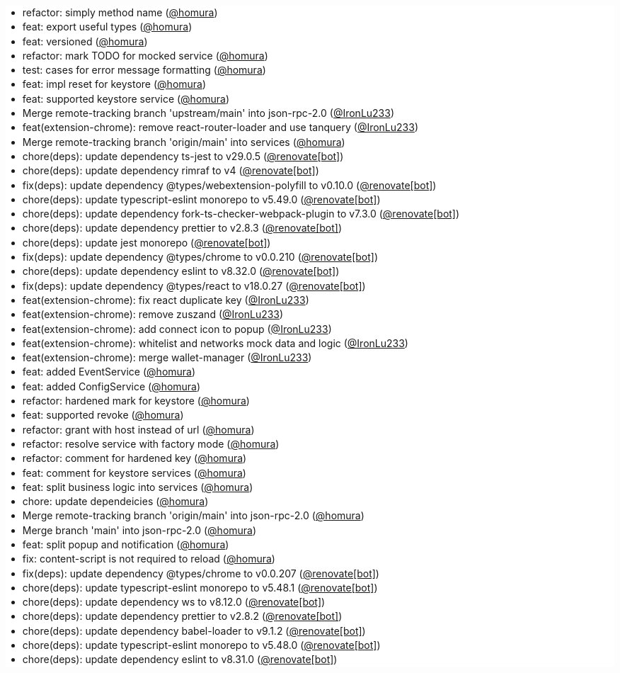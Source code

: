 - refactor: simply method name ([@homura](https://github.com/homura))
- feat: export useful types ([@homura](https://github.com/homura))
- feat: versioned ([@homura](https://github.com/homura))
- refactor: mark TODO for mocked service ([@homura](https://github.com/homura))
- test: cases for error message formatting ([@homura](https://github.com/homura))
- feat: impl reset for keystore ([@homura](https://github.com/homura))
- feat: supported keystore service ([@homura](https://github.com/homura))
- Merge remote-tracking branch 'upstream/main' into json-rpc-2.0 ([@IronLu233](https://github.com/IronLu233))
- feat(extension-chrome): remove react-router-loader and use tanquery ([@IronLu233](https://github.com/IronLu233))
- Merge remote-tracking branch 'origin/main' into services ([@homura](https://github.com/homura))
- chore(deps): update dependency ts-jest to v29.0.5 ([@renovate[bot]](https://github.com/renovate[bot]))
- chore(deps): update dependency rimraf to v4 ([@renovate[bot]](https://github.com/renovate[bot]))
- fix(deps): update dependency @types/webextension-polyfill to v0.10.0 ([@renovate[bot]](https://github.com/renovate[bot]))
- chore(deps): update typescript-eslint monorepo to v5.49.0 ([@renovate[bot]](https://github.com/renovate[bot]))
- chore(deps): update dependency fork-ts-checker-webpack-plugin to v7.3.0 ([@renovate[bot]](https://github.com/renovate[bot]))
- chore(deps): update dependency prettier to v2.8.3 ([@renovate[bot]](https://github.com/renovate[bot]))
- chore(deps): update jest monorepo ([@renovate[bot]](https://github.com/renovate[bot]))
- fix(deps): update dependency @types/chrome to v0.0.210 ([@renovate[bot]](https://github.com/renovate[bot]))
- chore(deps): update dependency eslint to v8.32.0 ([@renovate[bot]](https://github.com/renovate[bot]))
- fix(deps): update dependency @types/react to v18.0.27 ([@renovate[bot]](https://github.com/renovate[bot]))
- feat(extension-chrome): fix react duplicate key ([@IronLu233](https://github.com/IronLu233))
- feat(extension-chrome): remove zuszand ([@IronLu233](https://github.com/IronLu233))
- feat(extension-chrome): add connect icon to popup ([@IronLu233](https://github.com/IronLu233))
- feat(extension-chrome): whitelist and networks mock data and logic ([@IronLu233](https://github.com/IronLu233))
- feat(extension-chrome): merge wallet-manager ([@IronLu233](https://github.com/IronLu233))
- feat: added EventService ([@homura](https://github.com/homura))
- feat: added ConfigService ([@homura](https://github.com/homura))
- refactor: hardened mark for keystore ([@homura](https://github.com/homura))
- feat: supported revoke ([@homura](https://github.com/homura))
- refactor: grant with host instead of url ([@homura](https://github.com/homura))
- refactor: resolve service with factory mode ([@homura](https://github.com/homura))
- refactor: comment for hardened key ([@homura](https://github.com/homura))
- feat: comment for keystore services ([@homura](https://github.com/homura))
- feat: split business logic into services ([@homura](https://github.com/homura))
- chore: update dependeicies ([@homura](https://github.com/homura))
- Merge remote-tracking branch 'origin/main' into json-rpc-2.0 ([@homura](https://github.com/homura))
- Merge branch 'main' into json-rpc-2.0 ([@homura](https://github.com/homura))
- feat: split popup and notification ([@homura](https://github.com/homura))
- fix: content-script is not required to reload ([@homura](https://github.com/homura))
- fix(deps): update dependency @types/chrome to v0.0.207 ([@renovate[bot]](https://github.com/renovate[bot]))
- chore(deps): update typescript-eslint monorepo to v5.48.1 ([@renovate[bot]](https://github.com/renovate[bot]))
- chore(deps): update dependency ws to v8.12.0 ([@renovate[bot]](https://github.com/renovate[bot]))
- chore(deps): update dependency prettier to v2.8.2 ([@renovate[bot]](https://github.com/renovate[bot]))
- chore(deps): update dependency babel-loader to v9.1.2 ([@renovate[bot]](https://github.com/renovate[bot]))
- chore(deps): update typescript-eslint monorepo to v5.48.0 ([@renovate[bot]](https://github.com/renovate[bot]))
- chore(deps): update dependency eslint to v8.31.0 ([@renovate[bot]](https://github.com/renovate[bot]))